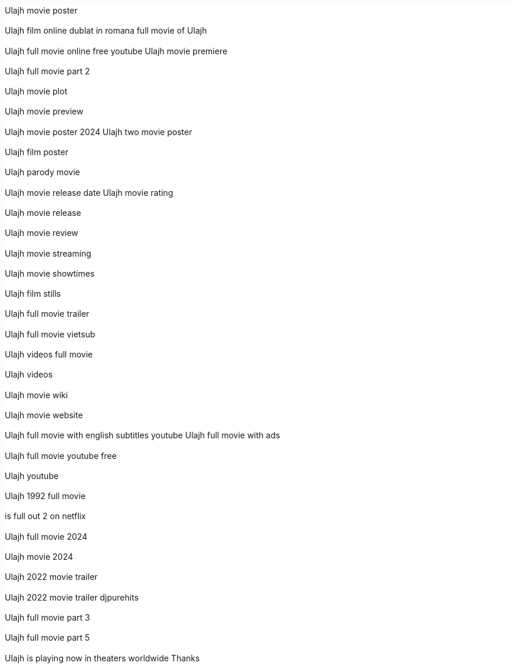 Ulajh  movie poster

Ulajh  film online dublat in romana full movie of Ulajh 

Ulajh  full movie online free youtube Ulajh  movie premiere

Ulajh  full movie part 2

Ulajh  movie plot

Ulajh  movie preview

Ulajh  movie poster 2024 Ulajh  two movie poster

Ulajh  film poster

Ulajh  parody movie

Ulajh  movie release date Ulajh  movie rating

Ulajh  movie release

Ulajh  movie review

Ulajh  movie streaming

Ulajh  movie showtimes

Ulajh  film stills

Ulajh  full movie trailer

Ulajh  full movie vietsub

Ulajh  videos full movie

Ulajh  videos

Ulajh  movie wiki

Ulajh  movie website

Ulajh  full movie with english subtitles youtube Ulajh  full movie with ads

Ulajh  full movie youtube free

Ulajh  youtube

Ulajh  1992 full movie

is full out 2 on netflix

Ulajh  full movie 2024

Ulajh  movie 2024

Ulajh  2022 movie trailer

Ulajh  2022 movie trailer djpurehits

Ulajh  full movie part 3

Ulajh  full movie part 5

Ulajh  is playing now in theaters worldwide Thanks
